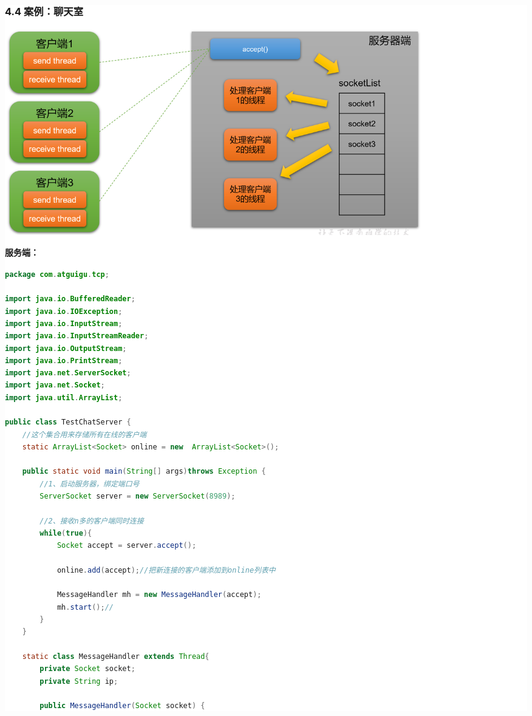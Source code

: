 ### 4.4 案例：聊天室

<img src="https://raw.githubusercontent.com/hjx159/picture-bed/main/img/image-20230413175101640.png" alt="image-20230413175101640" style="zoom: 67%;" />

**服务端：**

```java
package com.atguigu.tcp;

import java.io.BufferedReader;
import java.io.IOException;
import java.io.InputStream;
import java.io.InputStreamReader;
import java.io.OutputStream;
import java.io.PrintStream;
import java.net.ServerSocket;
import java.net.Socket;
import java.util.ArrayList;

public class TestChatServer {
	//这个集合用来存储所有在线的客户端
	static ArrayList<Socket> online = new  ArrayList<Socket>();
	
	public static void main(String[] args)throws Exception {
		//1、启动服务器，绑定端口号
		ServerSocket server = new ServerSocket(8989);
		
		//2、接收n多的客户端同时连接
		while(true){
			Socket accept = server.accept();
			
			online.add(accept);//把新连接的客户端添加到online列表中
			
			MessageHandler mh = new MessageHandler(accept);
			mh.start();//
		}
	}
	
	static class MessageHandler extends Thread{
		private Socket socket;
		private String ip;
		
		public MessageHandler(Socket socket) {
```